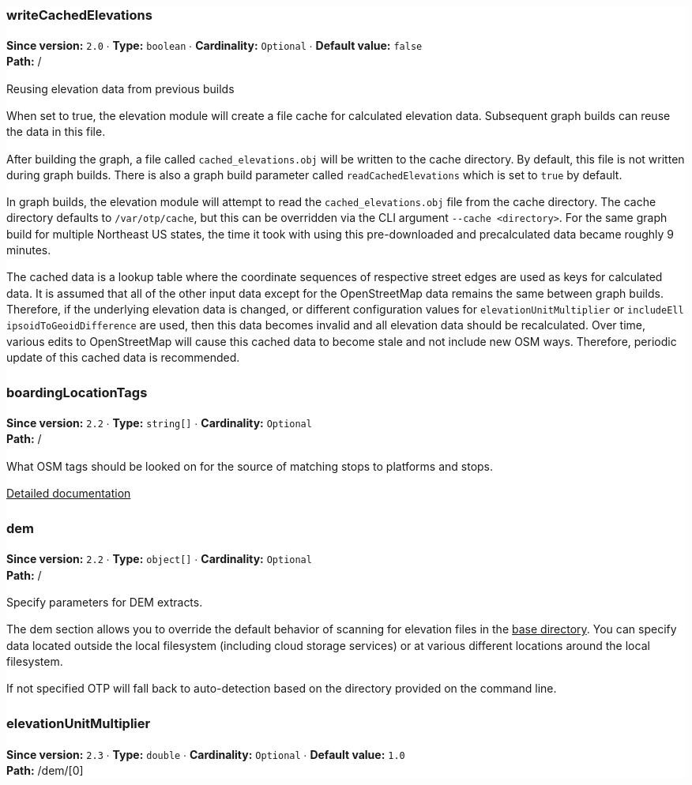 
<h3 id="writeCachedElevations">writeCachedElevations</h3>

**Since version:** `2.0` ∙ **Type:** `boolean` ∙ **Cardinality:** `Optional` ∙ **Default value:** `false`   
**Path:** / 

Reusing elevation data from previous builds

When set to true, the elevation module will create a file cache for calculated elevation data.
Subsequent graph builds can reuse the data in this file.

After building the graph, a file called `cached_elevations.obj` will be written to the cache
directory. By default, this file is not written during graph builds. There is also a graph build
parameter called `readCachedElevations` which is set to `true` by default.

In graph builds, the elevation module will attempt to read the `cached_elevations.obj` file from
the cache directory. The cache directory defaults to `/var/otp/cache`, but this can be overridden
via the CLI argument `--cache <directory>`. For the same graph build for multiple Northeast US
states, the time it took with using this pre-downloaded and precalculated data became roughly 9
minutes.

The cached data is a lookup table where the coordinate sequences of respective street edges are
used as keys for calculated data. It is assumed that all of the other input data except for the
OpenStreetMap data remains the same between graph builds. Therefore, if the underlying elevation
data is changed, or different configuration values for `elevationUnitMultiplier` or
`includeEllipsoidToGeoidDifference` are used, then this data becomes invalid and all elevation data
should be recalculated. Over time, various edits to OpenStreetMap will cause this cached data to
become stale and not include new OSM ways. Therefore, periodic update of this cached data is
recommended.


<h3 id="boardingLocationTags">boardingLocationTags</h3>

**Since version:** `2.2` ∙ **Type:** `string[]` ∙ **Cardinality:** `Optional`   
**Path:** / 

What OSM tags should be looked on for the source of matching stops to platforms and stops.

[Detailed documentation](BoardingLocations.md)

<h3 id="dem">dem</h3>

**Since version:** `2.2` ∙ **Type:** `object[]` ∙ **Cardinality:** `Optional`   
**Path:** / 

Specify parameters for DEM extracts.

The dem section allows you to override the default behavior of scanning for elevation
files in the [base directory](Configuration.md#Base-Directory). You can specify data
located outside the local filesystem (including cloud storage services) or at various
different locations around the local filesystem.

If not specified OTP will fall back to auto-detection based on the directory provided on
the command line.


<h3 id="dem_0_elevationUnitMultiplier">elevationUnitMultiplier</h3>

**Since version:** `2.3` ∙ **Type:** `double` ∙ **Cardinality:** `Optional` ∙ **Default value:** `1.0`   
**Path:** /dem/[0] 
